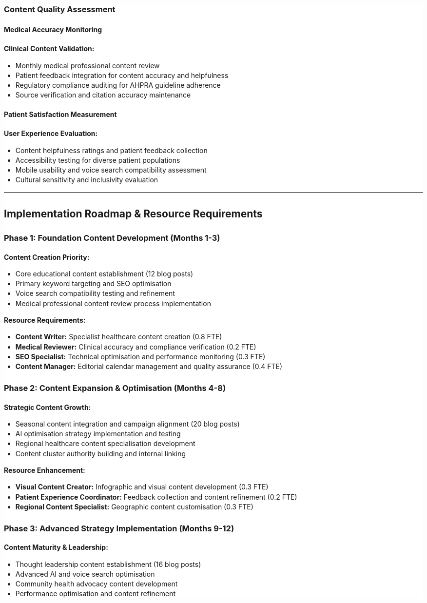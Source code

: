 ### Content Quality Assessment

#### Medical Accuracy Monitoring
**Clinical Content Validation:**
- Monthly medical professional content review
- Patient feedback integration for content accuracy and helpfulness
- Regulatory compliance auditing for AHPRA guideline adherence
- Source verification and citation accuracy maintenance

#### Patient Satisfaction Measurement
**User Experience Evaluation:**
- Content helpfulness ratings and patient feedback collection
- Accessibility testing for diverse patient populations
- Mobile usability and voice search compatibility assessment
- Cultural sensitivity and inclusivity evaluation

---

## Implementation Roadmap & Resource Requirements

### Phase 1: Foundation Content Development (Months 1-3)
**Content Creation Priority:**
- Core educational content establishment (12 blog posts)
- Primary keyword targeting and SEO optimisation
- Voice search compatibility testing and refinement
- Medical professional content review process implementation

**Resource Requirements:**
- **Content Writer:** Specialist healthcare content creation (0.8 FTE)
- **Medical Reviewer:** Clinical accuracy and compliance verification (0.2 FTE)
- **SEO Specialist:** Technical optimisation and performance monitoring (0.3 FTE)
- **Content Manager:** Editorial calendar management and quality assurance (0.4 FTE)

### Phase 2: Content Expansion & Optimisation (Months 4-8)
**Strategic Content Growth:**
- Seasonal content integration and campaign alignment (20 blog posts)
- AI optimisation strategy implementation and testing
- Regional healthcare content specialisation development
- Content cluster authority building and internal linking

**Resource Enhancement:**
- **Visual Content Creator:** Infographic and visual content development (0.3 FTE)
- **Patient Experience Coordinator:** Feedback collection and content refinement (0.2 FTE)
- **Regional Content Specialist:** Geographic content customisation (0.3 FTE)

### Phase 3: Advanced Strategy Implementation (Months 9-12)
**Content Maturity & Leadership:**
- Thought leadership content establishment (16 blog posts)
- Advanced AI and voice search optimisation
- Community health advocacy content development
- Performance optimisation and content refinement
